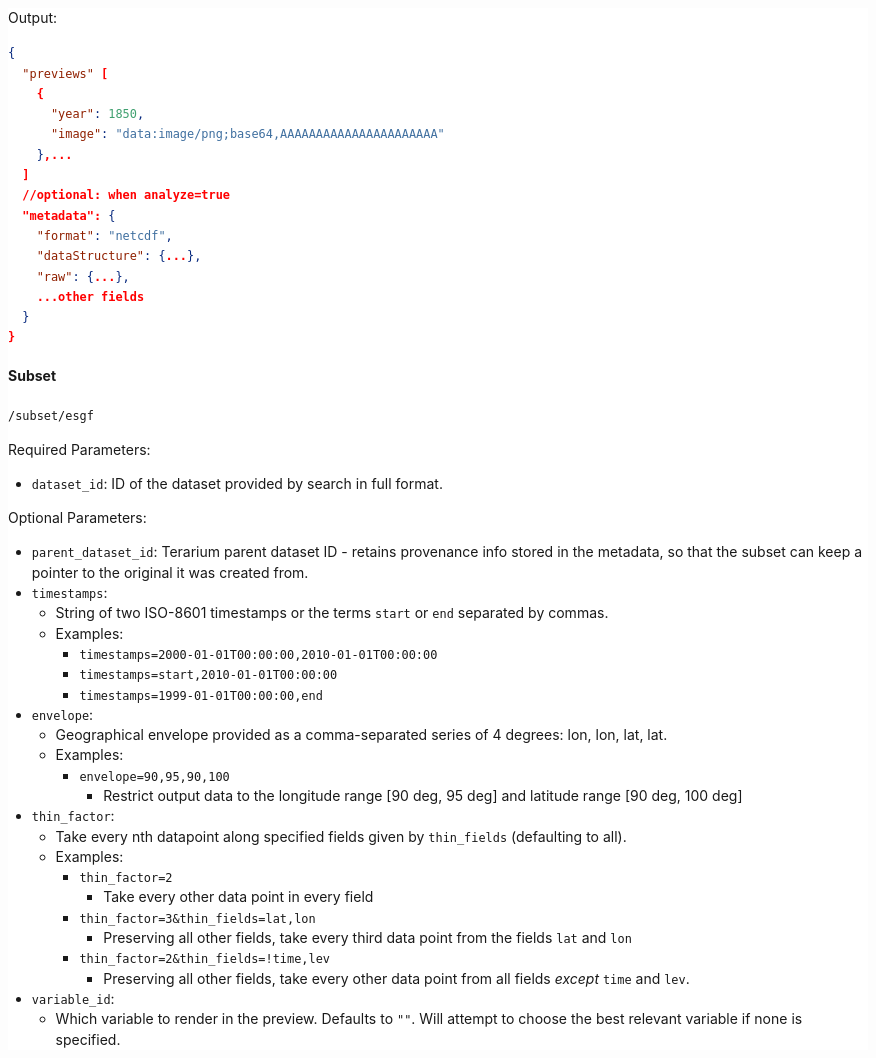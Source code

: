 Output:  
```json
{
  "previews" [
    {
      "year": 1850,
      "image": "data:image/png;base64,AAAAAAAAAAAAAAAAAAAAAA"
    },...
  ]
  //optional: when analyze=true
  "metadata": {
    "format": "netcdf",
    "dataStructure": {...},
    "raw": {...},
    ...other fields
  }
}
```


#### Subset 

`/subset/esgf`

Required Parameters:
  * `dataset_id`: ID of the dataset provided by search in full format. 

Optional Parameters:
  * `parent_dataset_id`: Terarium parent dataset ID - retains provenance info stored in the metadata, so that the subset can keep a pointer to the original it was created from.
  * `timestamps`: 
    * String of two ISO-8601 timestamps or the terms `start` or `end` separated by commas.
    * Examples:
      * `timestamps=2000-01-01T00:00:00,2010-01-01T00:00:00`
      * `timestamps=start,2010-01-01T00:00:00`
      * `timestamps=1999-01-01T00:00:00,end`
  * `envelope`:
    * Geographical envelope provided as a comma-separated series of 4 degrees: lon, lon, lat, lat. 
    * Examples:
      * `envelope=90,95,90,100`
        * Restrict output data to the longitude range [90 deg, 95 deg] and latitude range [90 deg, 100 deg]
  * `thin_factor`:
    * Take every nth datapoint along specified fields given by `thin_fields` (defaulting to all).
    * Examples:
      * `thin_factor=2`
        * Take every other data point in every field
      * `thin_factor=3&thin_fields=lat,lon`
        * Preserving all other fields, take every third data point from the fields `lat` and `lon`
      * `thin_factor=2&thin_fields=!time,lev`
        * Preserving all other fields, take every other data point from all fields *except* `time` and `lev`. 
  * `variable_id`:
    * Which variable to render in the preview. Defaults to `""`. Will attempt to choose the best relevant variable if none is specified.
